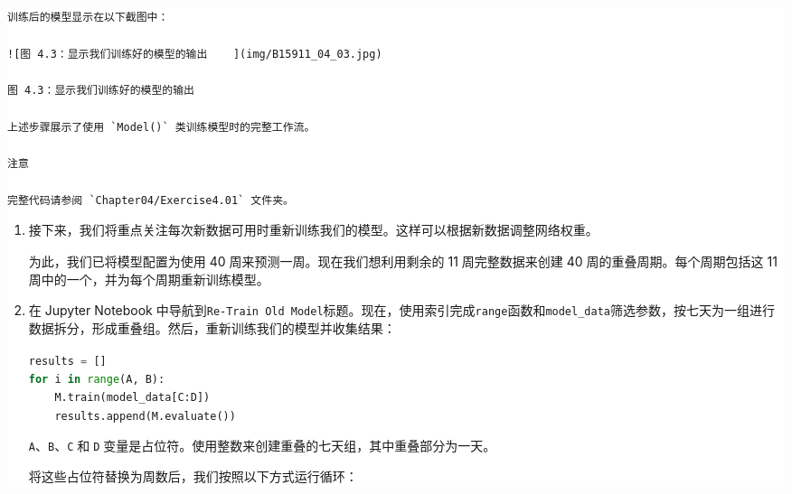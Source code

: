     训练后的模型显示在以下截图中：

    ![图 4.3：显示我们训练好的模型的输出    ](img/B15911_04_03.jpg)

    图 4.3：显示我们训练好的模型的输出

    上述步骤展示了使用 `Model()` 类训练模型时的完整工作流。

    注意

    完整代码请参阅 `Chapter04/Exercise4.01` 文件夹。

1.  接下来，我们将重点关注每次新数据可用时重新训练我们的模型。这样可以根据新数据调整网络权重。

    为此，我们已将模型配置为使用 40 周来预测一周。现在我们想利用剩余的 11 周完整数据来创建 40 周的重叠周期。每个周期包括这 11 周中的一个，并为每个周期重新训练模型。

1.  在 Jupyter Notebook 中导航到`Re-Train Old Model`标题。现在，使用索引完成`range`函数和`model_data`筛选参数，按七天为一组进行数据拆分，形成重叠组。然后，重新训练我们的模型并收集结果：

    ```py
    results = []
    for i in range(A, B): 
        M.train(model_data[C:D])
        results.append(M.evaluate())
    ```

    `A`、`B`、`C` 和 `D` 变量是占位符。使用整数来创建重叠的七天组，其中重叠部分为一天。

    将这些占位符替换为周数后，我们按照以下方式运行循环：
